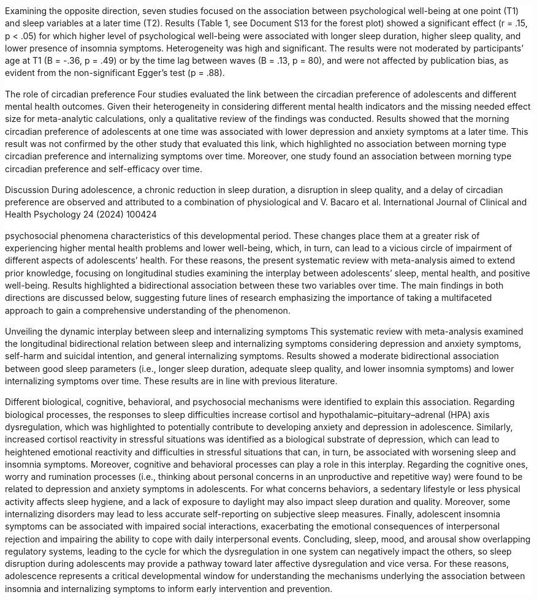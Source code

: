 Examining the opposite direction, seven studies focused on the association between psychological well-being at one point (T1) and sleep variables at a later time (T2). Results (Table 1, see Document S13 for the forest plot) showed a significant effect (r = .15, p < .05) for which higher level of psychological well-being were associated with longer sleep duration, higher sleep quality, and lower presence of insomnia symptoms. Heterogeneity was high and significant. The results were not moderated by participants’ age at T1 (B = -.36, p = .49) or by the time lag between waves (B = .13, p = 80), and were not affected by publication bias, as evident from the non-significant Egger’s test (p = .88).

The role of circadian preference
Four studies evaluated the link between the circadian preference of adolescents and different mental health outcomes. Given their heterogeneity in considering different mental health indicators and the missing needed effect size for meta-analytic calculations, only a qualitative review of the findings was conducted. Results showed that the morning circadian preference of adolescents at one time was associated with lower depression and anxiety symptoms at a later time. This result was not confirmed by the other study that evaluated this link, which highlighted no association between morning type circadian preference and internalizing symptoms over time. Moreover, one study found an association between morning type circadian preference and self-efficacy over time.

Discussion
During adolescence, a chronic reduction in sleep duration, a disruption in sleep quality, and a delay of circadian preference are observed and attributed to a combination of physiological and V. Bacaro et al.
International Journal of Clinical and Health Psychology 24 (2024) 100424

psychosocial phenomena characteristics of this developmental period. These changes place them at a greater risk of experiencing higher mental health problems and lower well-being, which, in turn, can lead to a vicious circle of impairment of different aspects of adolescents’ health. For these reasons, the present systematic review with meta-analysis aimed to extend prior knowledge, focusing on longitudinal studies examining the interplay between adolescents’ sleep, mental health, and positive well-being. Results highlighted a bidirectional association between these two variables over time. The main findings in both directions are discussed below, suggesting future lines of research emphasizing the importance of taking a multifaceted approach to gain a comprehensive understanding of the phenomenon.

Unveiling the dynamic interplay between sleep and internalizing symptoms
This systematic review with meta-analysis examined the longitudinal bidirectional relation between sleep and internalizing symptoms considering depression and anxiety symptoms, self-harm and suicidal intention, and general internalizing symptoms. Results showed a moderate bidirectional association between good sleep parameters (i.e., longer sleep duration, adequate sleep quality, and lower insomnia symptoms) and lower internalizing symptoms over time. These results are in line with previous literature.

Different biological, cognitive, behavioral, and psychosocial mechanisms were identified to explain this association. Regarding biological processes, the responses to sleep difficulties increase cortisol and hypothalamic–pituitary–adrenal (HPA) axis dysregulation, which was highlighted to potentially contribute to developing anxiety and depression in adolescence. Similarly, increased cortisol reactivity in stressful situations was identified as a biological substrate of depression, which can lead to heightened emotional reactivity and difficulties in stressful situations that can, in turn, be associated with worsening sleep and insomnia symptoms. Moreover, cognitive and behavioral processes can play a role in this interplay. Regarding the cognitive ones, worry and rumination processes (i.e., thinking about personal concerns in an unproductive and repetitive way) were found to be related to depression and anxiety symptoms in adolescents. For what concerns behaviors, a sedentary lifestyle or less physical activity affects sleep hygiene, and a lack of exposure to daylight may also impact sleep duration and quality. Moreover, some internalizing disorders may lead to less accurate self-reporting on subjective sleep measures. Finally, adolescent insomnia symptoms can be associated with impaired social interactions, exacerbating the emotional consequences of interpersonal rejection and impairing the ability to cope with daily interpersonal events. Concluding, sleep, mood, and arousal show overlapping regulatory systems, leading to the cycle for which the dysregulation in one system can negatively impact the others, so sleep disruption during adolescents may provide a pathway toward later affective dysregulation and vice versa. For these reasons, adolescence represents a critical developmental window for understanding the mechanisms underlying the association between insomnia and internalizing symptoms to inform early intervention and prevention.
